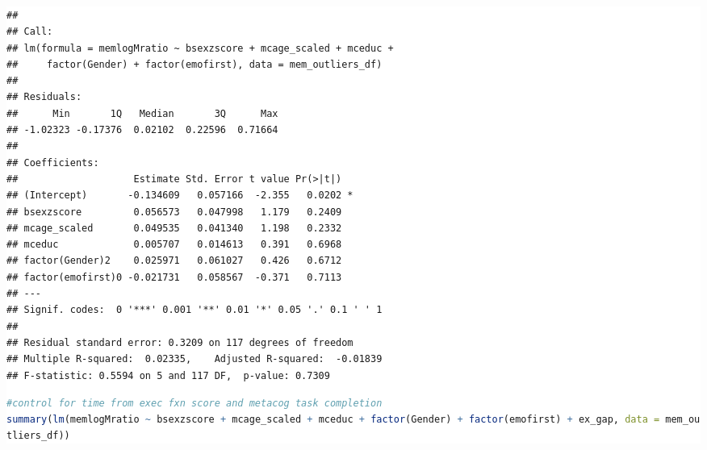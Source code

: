     ## 
    ## Call:
    ## lm(formula = memlogMratio ~ bsexzscore + mcage_scaled + mceduc + 
    ##     factor(Gender) + factor(emofirst), data = mem_outliers_df)
    ## 
    ## Residuals:
    ##      Min       1Q   Median       3Q      Max 
    ## -1.02323 -0.17376  0.02102  0.22596  0.71664 
    ## 
    ## Coefficients:
    ##                    Estimate Std. Error t value Pr(>|t|)  
    ## (Intercept)       -0.134609   0.057166  -2.355   0.0202 *
    ## bsexzscore         0.056573   0.047998   1.179   0.2409  
    ## mcage_scaled       0.049535   0.041340   1.198   0.2332  
    ## mceduc             0.005707   0.014613   0.391   0.6968  
    ## factor(Gender)2    0.025971   0.061027   0.426   0.6712  
    ## factor(emofirst)0 -0.021731   0.058567  -0.371   0.7113  
    ## ---
    ## Signif. codes:  0 '***' 0.001 '**' 0.01 '*' 0.05 '.' 0.1 ' ' 1
    ## 
    ## Residual standard error: 0.3209 on 117 degrees of freedom
    ## Multiple R-squared:  0.02335,    Adjusted R-squared:  -0.01839 
    ## F-statistic: 0.5594 on 5 and 117 DF,  p-value: 0.7309

``` r
#control for time from exec fxn score and metacog task completion
summary(lm(memlogMratio ~ bsexzscore + mcage_scaled + mceduc + factor(Gender) + factor(emofirst) + ex_gap, data = mem_outliers_df))
```
